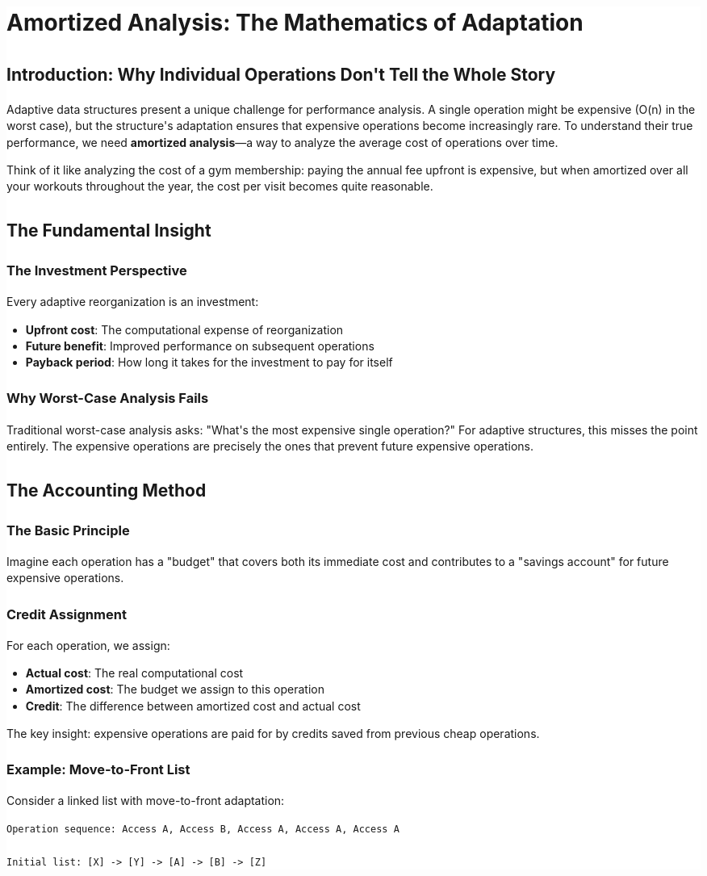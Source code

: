# Amortized Analysis: The Mathematics of Adaptation

## Introduction: Why Individual Operations Don't Tell the Whole Story

Adaptive data structures present a unique challenge for performance analysis. A single operation might be expensive (O(n) in the worst case), but the structure's adaptation ensures that expensive operations become increasingly rare. To understand their true performance, we need **amortized analysis**—a way to analyze the average cost of operations over time.

Think of it like analyzing the cost of a gym membership: paying the annual fee upfront is expensive, but when amortized over all your workouts throughout the year, the cost per visit becomes quite reasonable.

## The Fundamental Insight

### The Investment Perspective
Every adaptive reorganization is an investment:
- **Upfront cost**: The computational expense of reorganization
- **Future benefit**: Improved performance on subsequent operations
- **Payback period**: How long it takes for the investment to pay for itself

### Why Worst-Case Analysis Fails
Traditional worst-case analysis asks: "What's the most expensive single operation?"
For adaptive structures, this misses the point entirely. The expensive operations are precisely the ones that prevent future expensive operations.

## The Accounting Method

### The Basic Principle
Imagine each operation has a "budget" that covers both its immediate cost and contributes to a "savings account" for future expensive operations.

### Credit Assignment
For each operation, we assign:
- **Actual cost**: The real computational cost
- **Amortized cost**: The budget we assign to this operation
- **Credit**: The difference between amortized cost and actual cost

The key insight: expensive operations are paid for by credits saved from previous cheap operations.

### Example: Move-to-Front List
Consider a linked list with move-to-front adaptation:

```
Operation sequence: Access A, Access B, Access A, Access A, Access A

Initial list: [X] -> [Y] -> [A] -> [B] -> [Z]
```
